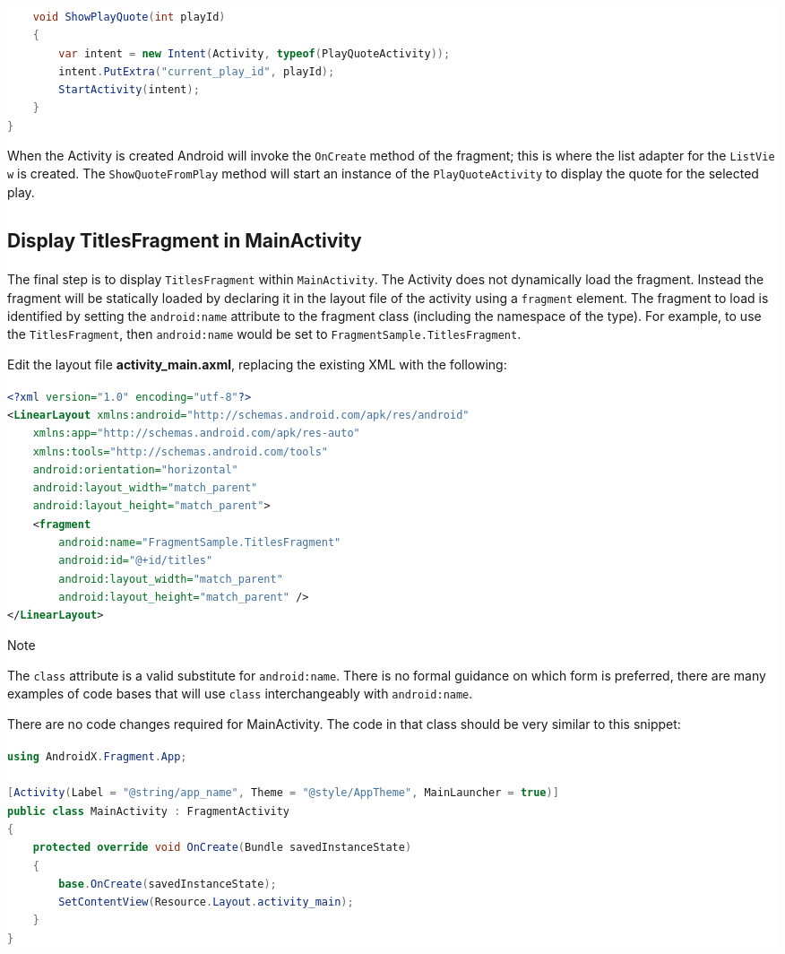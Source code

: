 ```csharp
    void ShowPlayQuote(int playId)
    {
        var intent = new Intent(Activity, typeof(PlayQuoteActivity));
        intent.PutExtra("current_play_id", playId);
        StartActivity(intent);
    }
}
```

When the Activity is created Android will invoke the `OnCreate` method of the fragment; this is where the list adapter for the `ListView` is created.  The `ShowQuoteFromPlay` method will start an instance of the `PlayQuoteActivity` to display the quote for the selected play.

## Display TitlesFragment in MainActivity

The final step is to display `TitlesFragment` within `MainActivity`. The Activity does not dynamically load the fragment. Instead the fragment will be statically loaded by declaring it in the layout file of the activity using a `fragment` element. The fragment to load is identified by setting the `android:name` attribute to the fragment class (including the namespace of the type). For example, to use the `TitlesFragment`, then `android:name` would be set to `FragmentSample.TitlesFragment`.

Edit the layout file **activity_main.axml**, replacing the existing XML with the following:

```xml
<?xml version="1.0" encoding="utf-8"?>
<LinearLayout xmlns:android="http://schemas.android.com/apk/res/android"
    xmlns:app="http://schemas.android.com/apk/res-auto"
    xmlns:tools="http://schemas.android.com/tools"
    android:orientation="horizontal"
    android:layout_width="match_parent"
    android:layout_height="match_parent">
    <fragment
        android:name="FragmentSample.TitlesFragment"
        android:id="@+id/titles"
        android:layout_width="match_parent"
        android:layout_height="match_parent" />
</LinearLayout>
```

> [!NOTE]
> The `class` attribute is a valid substitute for `android:name`. There is no formal guidance on which form is preferred, there are many examples of code bases that will use `class` interchangeably with `android:name`.

There are no code changes required for MainActivity. The code in that class should be very similar to this snippet:

```csharp
using AndroidX.Fragment.App;

[Activity(Label = "@string/app_name", Theme = "@style/AppTheme", MainLauncher = true)]
public class MainActivity : FragmentActivity
{
    protected override void OnCreate(Bundle savedInstanceState)
    {
        base.OnCreate(savedInstanceState);
        SetContentView(Resource.Layout.activity_main);
    }
}
```
